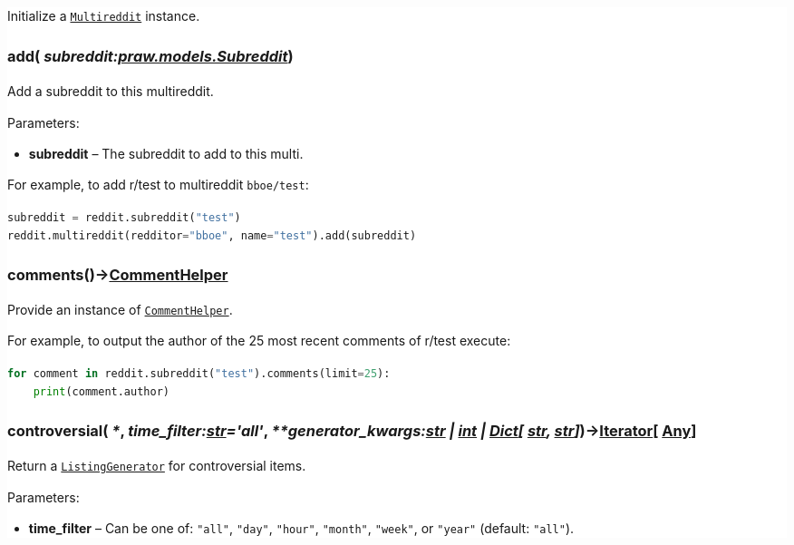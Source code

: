 Initialize a [`Multireddit`](https://praw.readthedocs.io/en/stable/code_overview/models/multireddit.html#praw.models.Multireddit "praw.models.Multireddit") instance.

### add( _subreddit:[praw.models.Subreddit](https://praw.readthedocs.io/en/stable/code_overview/models/subreddit.html#praw.models.Subreddit "praw.models.Subreddit")_)

Add a subreddit to this multireddit.

Parameters:
- **subreddit** – The subreddit to add to this multi.

For example, to add r/test to multireddit `bboe/test`:

```python
subreddit = reddit.subreddit("test")
reddit.multireddit(redditor="bboe", name="test").add(subreddit)
```

### comments()→[CommentHelper](https://praw.readthedocs.io/en/stable/code_overview/other/commenthelper.html#praw.models.listing.mixins.subreddit.CommentHelper "praw.models.listing.mixins.subreddit.CommentHelper")

Provide an instance of [`CommentHelper`](https://praw.readthedocs.io/en/stable/code_overview/other/commenthelper.html#praw.models.listing.mixins.subreddit.CommentHelper "praw.models.listing.mixins.subreddit.CommentHelper").

For example, to output the author of the 25 most recent comments of r/test
execute:

```python
for comment in reddit.subreddit("test").comments(limit=25):
    print(comment.author)
```

### controversial( _\*_, _time\_filter:[str](https://docs.python.org/3/library/stdtypes.html#str "(in Python v3.11)")='all'_, _\*\*generator\_kwargs:[str](https://docs.python.org/3/library/stdtypes.html#str "(in Python v3.11)") \| [int](https://docs.python.org/3/library/functions.html#int "(in Python v3.11)") \| [Dict](https://docs.python.org/3/library/typing.html#typing.Dict "(in Python v3.11)")\[ [str](https://docs.python.org/3/library/stdtypes.html#str "(in Python v3.11)"), [str](https://docs.python.org/3/library/stdtypes.html#str "(in Python v3.11)")\]_)→[Iterator](https://docs.python.org/3/library/typing.html#typing.Iterator "(in Python v3.11)")\[ [Any](https://docs.python.org/3/library/typing.html#typing.Any "(in Python v3.11)")\]

Return a [`ListingGenerator`](https://praw.readthedocs.io/en/stable/code_overview/other/listinggenerator.html#praw.models.ListingGenerator "praw.models.ListingGenerator") for controversial items.

Parameters:
- **time\_filter** – Can be one of: `"all"`, `"day"`, `"hour"`, `"month"`, `"week"`, or `"year"` (default: `"all"`).
